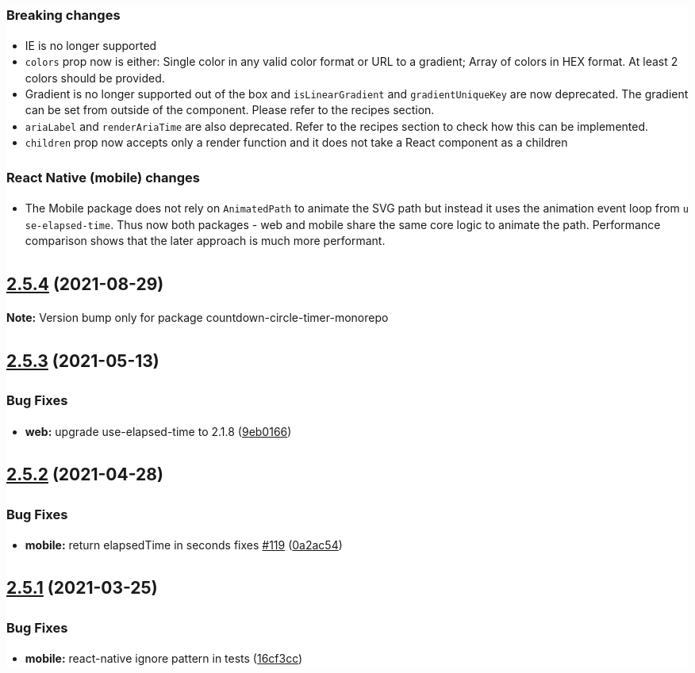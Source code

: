 ### Breaking changes

- IE is no longer supported
- `colors` prop now is either: Single color in any valid color format or URL to a gradient; Array of colors in HEX format. At least 2 colors should be provided.
- Gradient is no longer supported out of the box and `isLinearGradient` and `gradientUniqueKey` are now deprecated. The gradient can be set from outside of the component. Please refer to the recipes section.
- `ariaLabel` and `renderAriaTime` are also deprecated. Refer to the recipes section to check how this can be implemented.
- `children` prop now accepts only a render function and it does not take a React component as a children

### React Native (mobile) changes

- The Mobile package does not rely on `AnimatedPath` to animate the SVG path but instead it uses the animation event loop from `use-elapsed-time`. Thus now both packages - web and mobile share the same core logic to animate the path. Performance comparison shows that the later approach is much more performant.

## [2.5.4](https://github.com/vydimitrov/react-countdown-circle-timer/compare/v2.5.3...v2.5.4) (2021-08-29)

**Note:** Version bump only for package countdown-circle-timer-monorepo

## [2.5.3](https://github.com/vydimitrov/react-countdown-circle-timer/compare/v2.5.2...v2.5.3) (2021-05-13)

### Bug Fixes

- **web:** upgrade use-elapsed-time to 2.1.8 ([9eb0166](https://github.com/vydimitrov/react-countdown-circle-timer/commit/9eb01663e824b94779e3fdab60c31134e6448ca9))

## [2.5.2](https://github.com/vydimitrov/react-countdown-circle-timer/compare/v2.5.1...v2.5.2) (2021-04-28)

### Bug Fixes

- **mobile:** return elapsedTime in seconds fixes [#119](https://github.com/vydimitrov/react-countdown-circle-timer/issues/119) ([0a2ac54](https://github.com/vydimitrov/react-countdown-circle-timer/commit/0a2ac5452c39b5b197a787a52f559d316cc94a46))

## [2.5.1](https://github.com/vydimitrov/react-countdown-circle-timer/compare/v2.5.0...v2.5.1) (2021-03-25)

### Bug Fixes

- **mobile:** react-native ignore pattern in tests ([16cf3cc](https://github.com/vydimitrov/react-countdown-circle-timer/commit/16cf3ccab416d258ce50d6e1bfb8fdbad9bc31a0))
